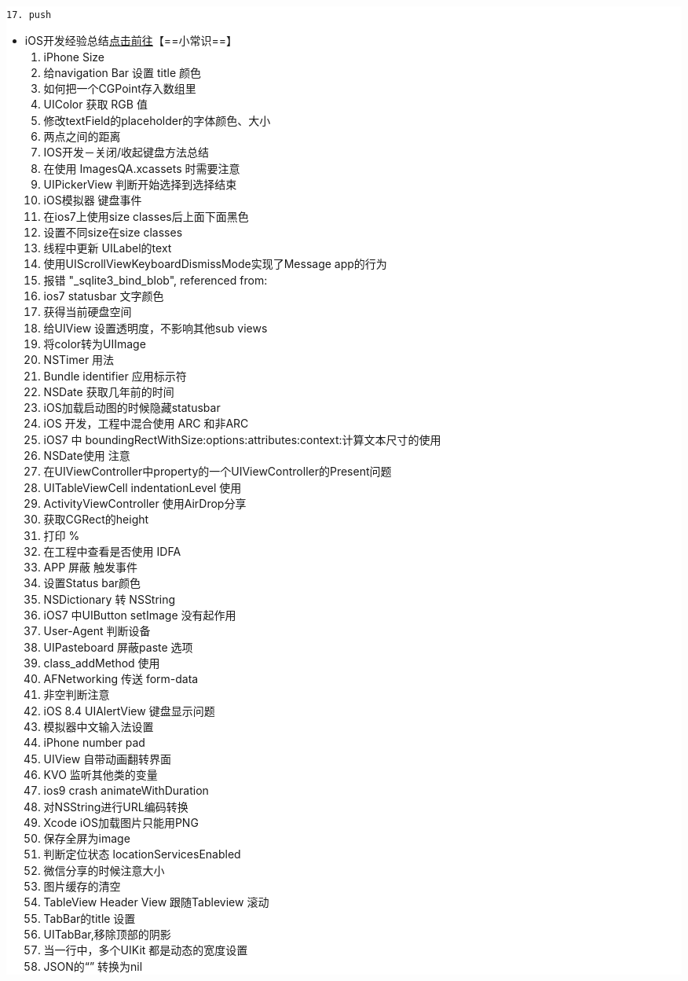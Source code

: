     17. push

* iOS开发经验总结[点击前往](https://www.jianshu.com/p/d333cf6ae4b0)【==小常识==】
    1. iPhone Size
    2. 给navigation Bar 设置 title 颜色
    3. 如何把一个CGPoint存入数组里
    4.  UIColor 获取 RGB 值
    5. 修改textField的placeholder的字体颜色、大小
    6. 两点之间的距离
    7. IOS开发－关闭/收起键盘方法总结
    8. 在使用 ImagesQA.xcassets 时需要注意
    9. UIPickerView 判断开始选择到选择结束
    10. iOS模拟器 键盘事件
    11. 在ios7上使用size classes后上面下面黑色
    12. 设置不同size在size classes
    13. 线程中更新 UILabel的text
    14. 使用UIScrollViewKeyboardDismissMode实现了Message app的行为
    15. 报错 "_sqlite3_bind_blob", referenced from:
    16. ios7 statusbar 文字颜色
    17. 获得当前硬盘空间
    18. 给UIView 设置透明度，不影响其他sub views
    19. 将color转为UIImage
    20. NSTimer 用法
    21. Bundle identifier 应用标示符
    22. NSDate 获取几年前的时间
    23. iOS加载启动图的时候隐藏statusbar
    24. iOS 开发，工程中混合使用 ARC 和非ARC
    25. iOS7 中 boundingRectWithSize:options:attributes:context:计算文本尺寸的使用
    26. NSDate使用 注意
    27. 在UIViewController中property的一个UIViewController的Present问题
    28. UITableViewCell indentationLevel 使用
    29. ActivityViewController 使用AirDrop分享
    30. 获取CGRect的height
    31. 打印 %
    32. 在工程中查看是否使用 IDFA
    33. APP 屏蔽 触发事件
    34. 设置Status bar颜色
    35. NSDictionary 转 NSString
    36. iOS7 中UIButton setImage 没有起作用
    37. User-Agent 判断设备
    38. UIPasteboard 屏蔽paste 选项
    39. class_addMethod 使用
    40. AFNetworking 传送 form-data
    41. 非空判断注意
    42. iOS 8.4 UIAlertView 键盘显示问题
    43. 模拟器中文输入法设置
    44. iPhone number pad
    45. UIView 自带动画翻转界面
    46. KVO 监听其他类的变量
    47. ios9 crash animateWithDuration
    48. 对NSString进行URL编码转换
    49. Xcode iOS加载图片只能用PNG
    50. 保存全屏为image
    51. 判断定位状态 locationServicesEnabled
    52. 微信分享的时候注意大小
    53. 图片缓存的清空
    54. TableView Header View 跟随Tableview 滚动
    55. TabBar的title 设置
    56. UITabBar,移除顶部的阴影
    57. 当一行中，多个UIKit 都是动态的宽度设置
    58. JSON的“<null>” 转换为nil

